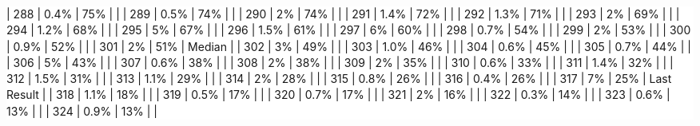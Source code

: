 | 288 | 0.4% | 75% |  |
| 289 | 0.5% | 74% |  |
| 290 | 2% | 74% |  |
| 291 | 1.4% | 72% |  |
| 292 | 1.3% | 71% |  |
| 293 | 2% | 69% |  |
| 294 | 1.2% | 68% |  |
| 295 | 5% | 67% |  |
| 296 | 1.5% | 61% |  |
| 297 | 6% | 60% |  |
| 298 | 0.7% | 54% |  |
| 299 | 2% | 53% |  |
| 300 | 0.9% | 52% |  |
| 301 | 2% | 51% | Median |
| 302 | 3% | 49% |  |
| 303 | 1.0% | 46% |  |
| 304 | 0.6% | 45% |  |
| 305 | 0.7% | 44% |  |
| 306 | 5% | 43% |  |
| 307 | 0.6% | 38% |  |
| 308 | 2% | 38% |  |
| 309 | 2% | 35% |  |
| 310 | 0.6% | 33% |  |
| 311 | 1.4% | 32% |  |
| 312 | 1.5% | 31% |  |
| 313 | 1.1% | 29% |  |
| 314 | 2% | 28% |  |
| 315 | 0.8% | 26% |  |
| 316 | 0.4% | 26% |  |
| 317 | 7% | 25% | Last Result |
| 318 | 1.1% | 18% |  |
| 319 | 0.5% | 17% |  |
| 320 | 0.7% | 17% |  |
| 321 | 2% | 16% |  |
| 322 | 0.3% | 14% |  |
| 323 | 0.6% | 13% |  |
| 324 | 0.9% | 13% |  |